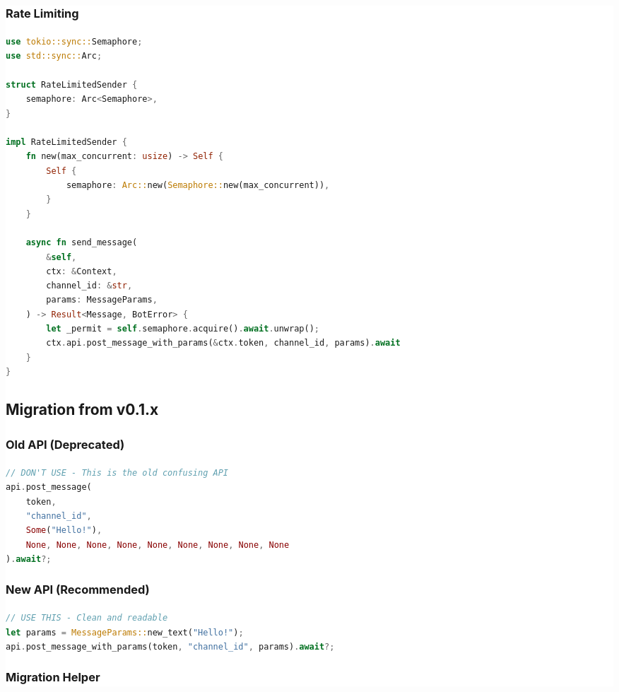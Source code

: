 ### Rate Limiting

```rust
use tokio::sync::Semaphore;
use std::sync::Arc;

struct RateLimitedSender {
    semaphore: Arc<Semaphore>,
}

impl RateLimitedSender {
    fn new(max_concurrent: usize) -> Self {
        Self {
            semaphore: Arc::new(Semaphore::new(max_concurrent)),
        }
    }
    
    async fn send_message(
        &self,
        ctx: &Context,
        channel_id: &str,
        params: MessageParams,
    ) -> Result<Message, BotError> {
        let _permit = self.semaphore.acquire().await.unwrap();
        ctx.api.post_message_with_params(&ctx.token, channel_id, params).await
    }
}
```

## Migration from v0.1.x

### Old API (Deprecated)

```rust
// DON'T USE - This is the old confusing API
api.post_message(
    token, 
    "channel_id", 
    Some("Hello!"),
    None, None, None, None, None, None, None, None, None
).await?;
```

### New API (Recommended)

```rust
// USE THIS - Clean and readable
let params = MessageParams::new_text("Hello!");
api.post_message_with_params(token, "channel_id", params).await?;
```

### Migration Helper
